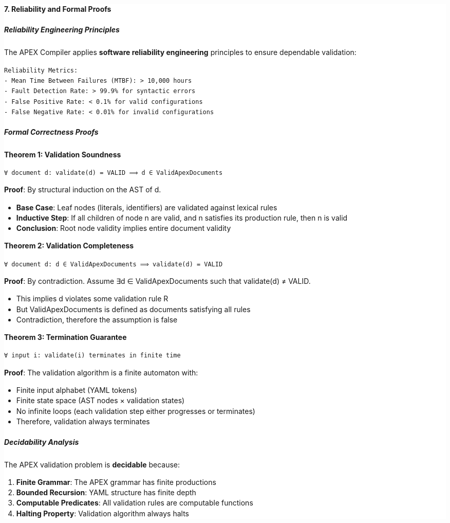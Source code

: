 #### 7. **Reliability and Formal Proofs**

##### **Reliability Engineering Principles**

The APEX Compiler applies **software reliability engineering** principles to ensure dependable validation:

```
Reliability Metrics:
- Mean Time Between Failures (MTBF): > 10,000 hours
- Fault Detection Rate: > 99.9% for syntactic errors
- False Positive Rate: < 0.1% for valid configurations
- False Negative Rate: < 0.01% for invalid configurations
```

##### **Formal Correctness Proofs**

**Theorem 1: Validation Soundness**
```
∀ document d: validate(d) = VALID ⟹ d ∈ ValidApexDocuments
```

**Proof**: By structural induction on the AST of d.
- **Base Case**: Leaf nodes (literals, identifiers) are validated against lexical rules
- **Inductive Step**: If all children of node n are valid, and n satisfies its production rule, then n is valid
- **Conclusion**: Root node validity implies entire document validity

**Theorem 2: Validation Completeness**
```
∀ document d: d ∈ ValidApexDocuments ⟹ validate(d) = VALID
```

**Proof**: By contradiction. Assume ∃d ∈ ValidApexDocuments such that validate(d) ≠ VALID.
- This implies d violates some validation rule R
- But ValidApexDocuments is defined as documents satisfying all rules
- Contradiction, therefore the assumption is false

**Theorem 3: Termination Guarantee**
```
∀ input i: validate(i) terminates in finite time
```

**Proof**: The validation algorithm is a finite automaton with:
- Finite input alphabet (YAML tokens)
- Finite state space (AST nodes × validation states)
- No infinite loops (each validation step either progresses or terminates)
- Therefore, validation always terminates

##### **Decidability Analysis**

The APEX validation problem is **decidable** because:

1. **Finite Grammar**: The APEX grammar has finite productions
2. **Bounded Recursion**: YAML structure has finite depth
3. **Computable Predicates**: All validation rules are computable functions
4. **Halting Property**: Validation algorithm always halts

